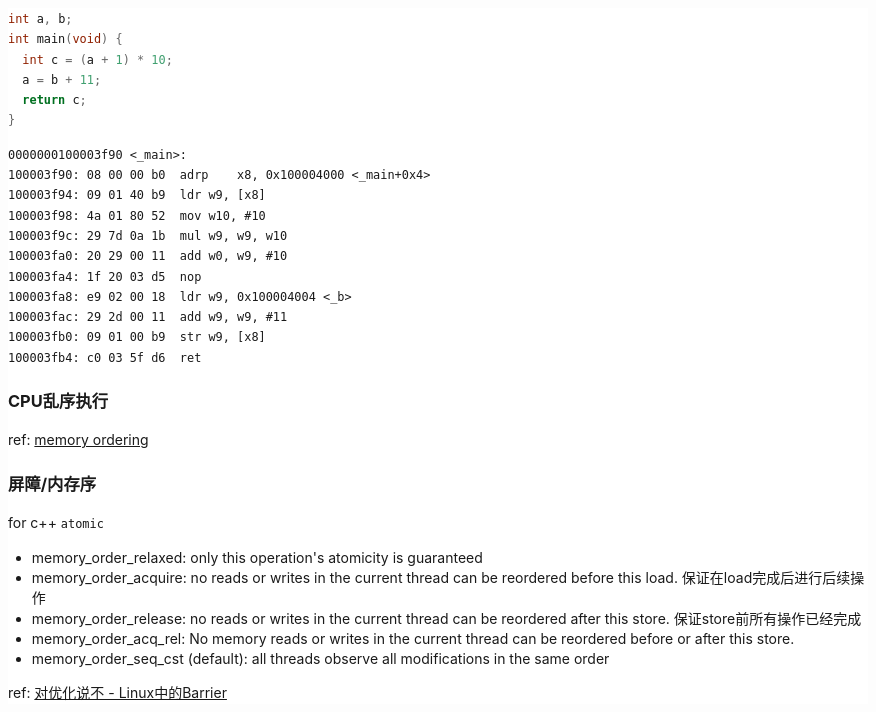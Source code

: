 ```c
int a, b;
int main(void) {
  int c = (a + 1) * 10;
  a = b + 11;
  return c;
}
```

```assembly
0000000100003f90 <_main>:
100003f90: 08 00 00 b0 	adrp	x8, 0x100004000 <_main+0x4>
100003f94: 09 01 40 b9 	ldr	w9, [x8]
100003f98: 4a 01 80 52 	mov	w10, #10
100003f9c: 29 7d 0a 1b 	mul	w9, w9, w10
100003fa0: 20 29 00 11 	add	w0, w9, #10
100003fa4: 1f 20 03 d5 	nop
100003fa8: e9 02 00 18 	ldr	w9, 0x100004004 <_b>
100003fac: 29 2d 00 11 	add	w9, w9, #11
100003fb0: 09 01 00 b9 	str	w9, [x8]
100003fb4: c0 03 5f d6 	ret
```

### CPU乱序执行

ref: [memory ordering](https://en.wikipedia.org/wiki/Memory_ordering#cite_ref-mem_ord_pdf_7-0)

### 屏障/内存序

for c++ `atomic`

- memory_order_relaxed: only this operation's atomicity is guaranteed
- memory_order_acquire: no reads or writes in the current thread can be reordered before this load. 保证在load完成后进行后续操作
- memory_order_release: no reads or writes in the current thread can be reordered after this store. 保证store前所有操作已经完成
- memory_order_acq_rel: No memory reads or writes in the current thread can be reordered before or after this store.
- memory_order_seq_cst (default): all threads observe all modifications in the same order

ref: [对优化说不 - Linux中的Barrier](https://zhuanlan.zhihu.com/p/96001570)
